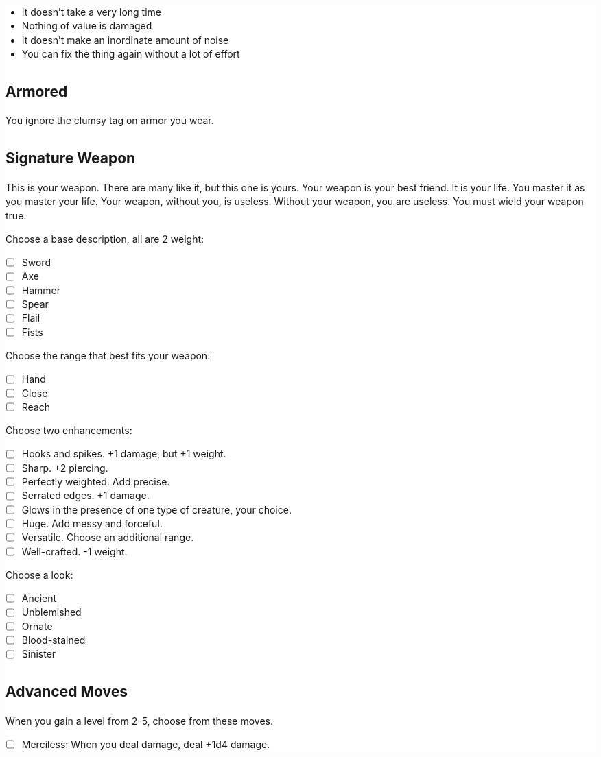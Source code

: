 * It doesn’t take a very long time
* Nothing of value is damaged
* It doesn’t make an inordinate amount of noise
* You can fix the thing again without a lot of effort

## Armored

You ignore the clumsy tag on armor you wear.

## Signature Weapon

This is your weapon. There are many like it, but this one is yours. 
Your weapon is your best friend. It is your life. You master it as you 
master your life. Your weapon, without you, is useless. Without your 
weapon, you are useless. You must wield your weapon true.

Choose a base description, all are 2 weight:

* [ ] Sword
* [ ] Axe
* [ ] Hammer
* [ ] Spear
* [ ] Flail
* [ ] Fists

Choose the range that best fits your weapon:

* [ ] Hand
* [ ] Close
* [ ] Reach

Choose two enhancements:

* [ ] Hooks and spikes. +1 damage, but +1 weight.
* [ ] Sharp. +2 piercing.
* [ ] Perfectly weighted. Add precise.
* [ ] Serrated edges. +1 damage.
* [ ] Glows in the presence of one type of creature, your choice.
* [ ] Huge. Add messy and forceful.
* [ ] Versatile. Choose an additional range.
* [ ] Well-crafted. -1 weight.

Choose a look:

* [ ] Ancient
* [ ] Unblemished
* [ ] Ornate
* [ ] Blood-stained
* [ ] Sinister

## Advanced Moves

When you gain a level from 2-5, choose from these moves.

* [ ] Merciless: When you deal damage, deal +1d4 damage.
